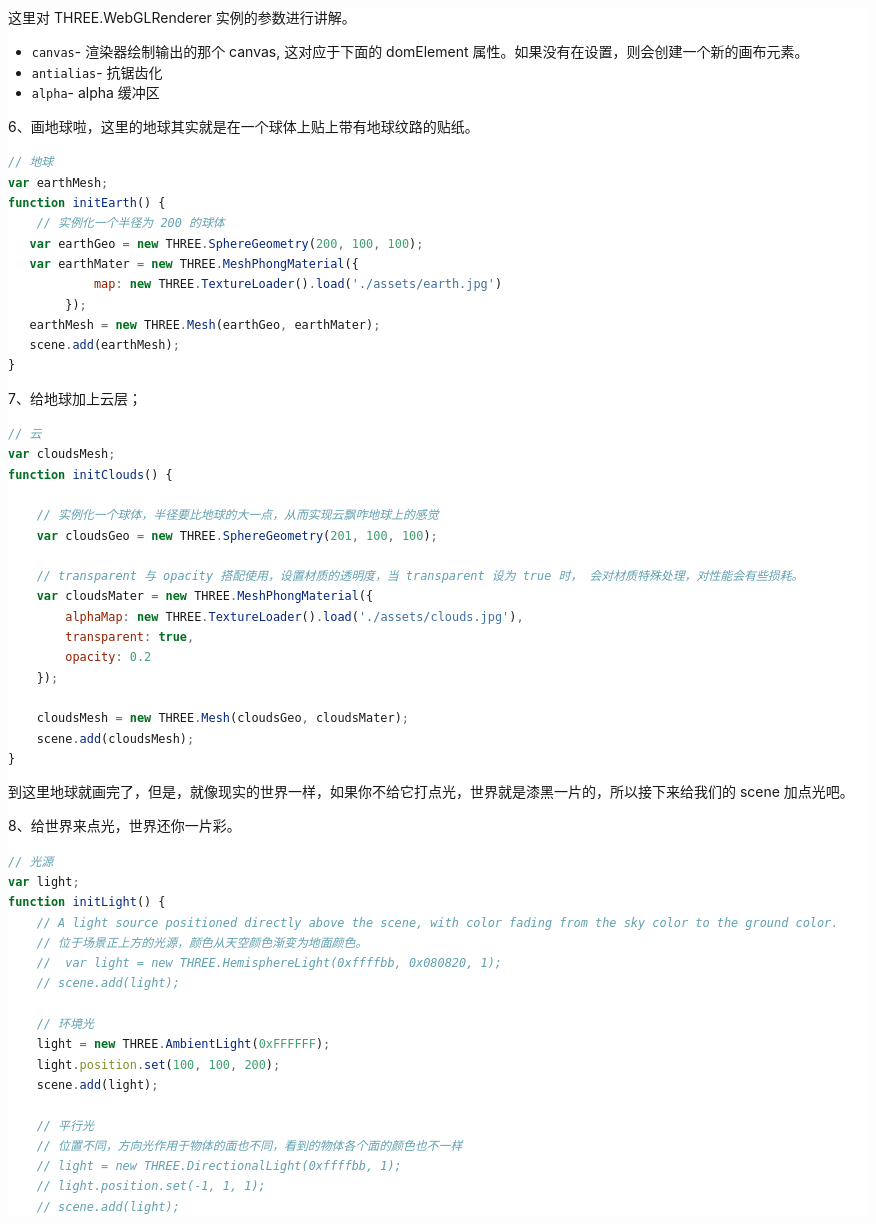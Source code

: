 这里对 THREE.WebGLRenderer 实例的参数进行讲解。

- `canvas`- 渲染器绘制输出的那个 canvas, 这对应于下面的 domElement 属性。如果没有在设置，则会创建一个新的画布元素。
- `antialias`- 抗锯齿化
- `alpha`- alpha 缓冲区

6、画地球啦，这里的地球其实就是在一个球体上贴上带有地球纹路的贴纸。

```javascript
// 地球
var earthMesh;
function initEarth() {
    // 实例化一个半径为 200 的球体
   var earthGeo = new THREE.SphereGeometry(200, 100, 100);
   var earthMater = new THREE.MeshPhongMaterial({
            map: new THREE.TextureLoader().load('./assets/earth.jpg')
        });
   earthMesh = new THREE.Mesh(earthGeo, earthMater);
   scene.add(earthMesh);
}
```

7、给地球加上云层；

```javascript
// 云
var cloudsMesh;
function initClouds() {

    // 实例化一个球体，半径要比地球的大一点，从而实现云飘咋地球上的感觉
    var cloudsGeo = new THREE.SphereGeometry(201, 100, 100);
    
    // transparent 与 opacity 搭配使用，设置材质的透明度，当 transparent 设为 true 时， 会对材质特殊处理，对性能会有些损耗。
    var cloudsMater = new THREE.MeshPhongMaterial({
        alphaMap: new THREE.TextureLoader().load('./assets/clouds.jpg'),
        transparent: true,
        opacity: 0.2
    });
    
    cloudsMesh = new THREE.Mesh(cloudsGeo, cloudsMater);
    scene.add(cloudsMesh);
}
```

到这里地球就画完了，但是，就像现实的世界一样，如果你不给它打点光，世界就是漆黑一片的，所以接下来给我们的 scene 加点光吧。

8、给世界来点光，世界还你一片彩。

```javascript
// 光源
var light;
function initLight() {
    // A light source positioned directly above the scene, with color fading from the sky color to the ground color. 
    // 位于场景正上方的光源，颜色从天空颜色渐变为地面颜色。
    //  var light = new THREE.HemisphereLight(0xffffbb, 0x080820, 1);
    // scene.add(light);
    
    // 环境光
    light = new THREE.AmbientLight(0xFFFFFF);
    light.position.set(100, 100, 200);
    scene.add(light);
    
    // 平行光
    // 位置不同，方向光作用于物体的面也不同，看到的物体各个面的颜色也不一样
    // light = new THREE.DirectionalLight(0xffffbb, 1);
    // light.position.set(-1, 1, 1);
    // scene.add(light);
```